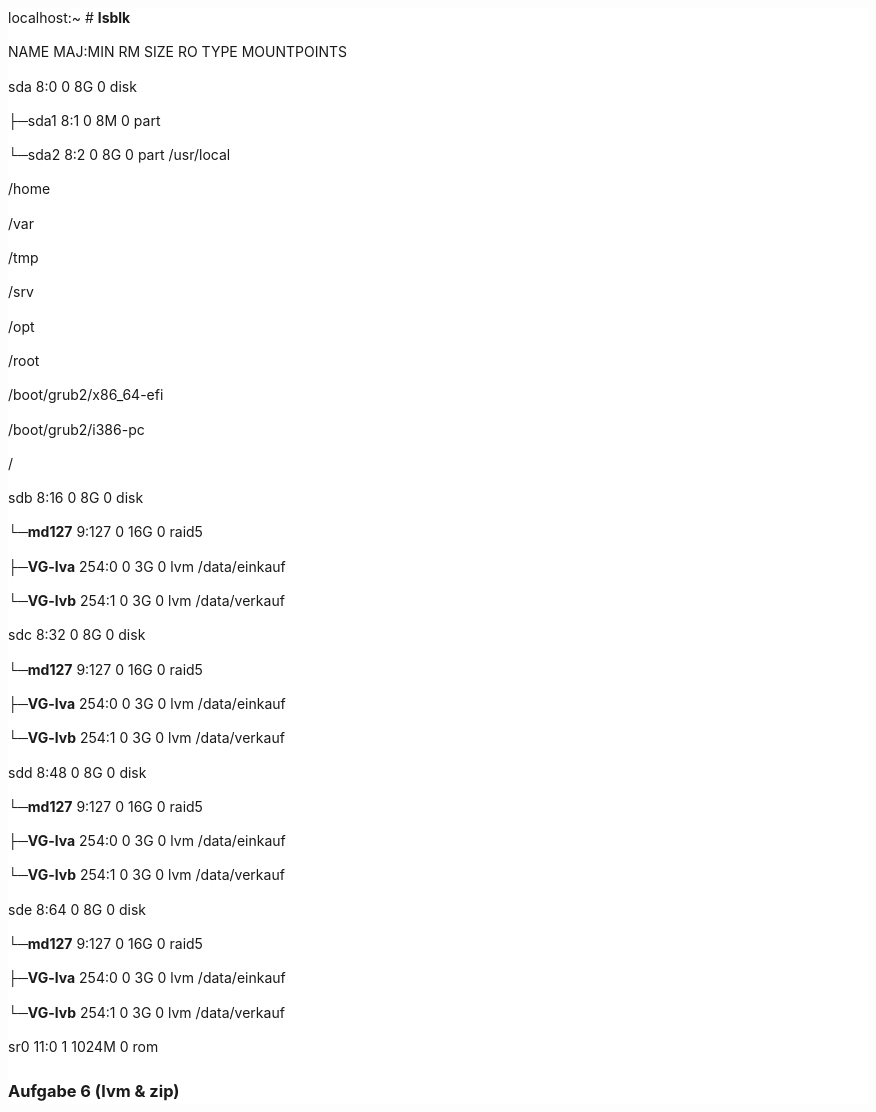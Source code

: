 localhost:\~ # **lsblk**

NAME MAJ:MIN RM SIZE RO TYPE MOUNTPOINTS

sda 8:0 0 8G 0 disk

├─sda1 8:1 0 8M 0 part

└─sda2 8:2 0 8G 0 part /usr/local

/home

/var

/tmp

/srv

/opt

/root

/boot/grub2/x86\_64-efi

/boot/grub2/i386-pc

/

sdb 8:16 0 8G 0 disk

└─**md127** 9:127 0 16G 0 raid5

├─**VG-lva** 254:0 0 3G 0 lvm /data/einkauf

└─**VG-lvb** 254:1 0 3G 0 lvm /data/verkauf

sdc 8:32 0 8G 0 disk

└─**md127** 9:127 0 16G 0 raid5

├─**VG-lva** 254:0 0 3G 0 lvm /data/einkauf

└─**VG-lvb** 254:1 0 3G 0 lvm /data/verkauf

sdd 8:48 0 8G 0 disk

└─**md127** 9:127 0 16G 0 raid5

├─**VG-lva** 254:0 0 3G 0 lvm /data/einkauf

└─**VG-lvb** 254:1 0 3G 0 lvm /data/verkauf

sde 8:64 0 8G 0 disk

└─**md127** 9:127 0 16G 0 raid5

├─**VG-lva** 254:0 0 3G 0 lvm /data/einkauf

└─**VG-lvb** 254:1 0 3G 0 lvm /data/verkauf

sr0 11:0 1 1024M 0 rom

### Aufgabe 6 (lvm & zip) <a href="#afb53mbi8rjp" id="afb53mbi8rjp"></a>
